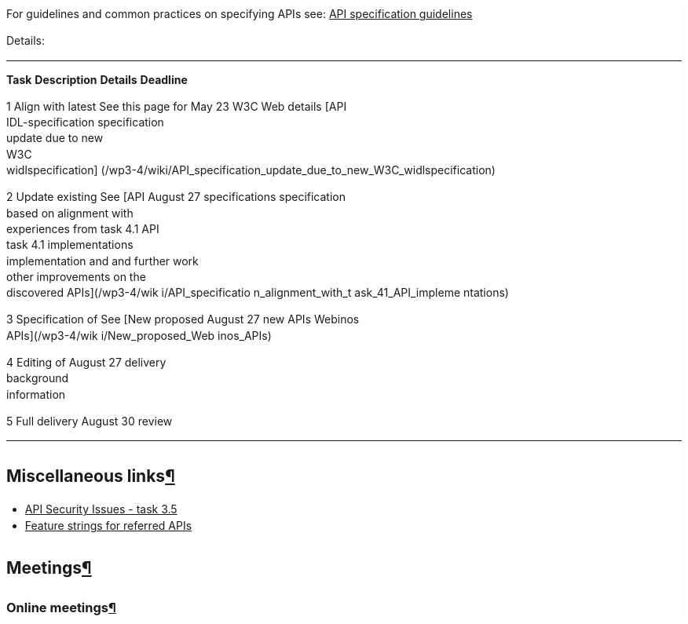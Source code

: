 For guidelines and common practices on specifying APIs see: [API
specification guidelines](/wp3-4/wiki/API_specification_guidelines)

Details:

  ------------------ ------------------ ------------------ ------------------
  **Task**           **Description**    **Details**        **Deadline**

  1                  Align with latest  See this page for  May 23
                     W3C Web            details [API       
                     IDL-specification  specification      
                                        update due to new  
                                        W3C                
                                        widlspecification] 
                                        (/wp3-4/wiki/API_specification_update_due_to_new_W3C_widlspecification)            

  2                  Update existing    See [API           August 27
                     specifications     specification      
                     based on           alignment with     
                     experiences from   task 4.1 API       
                     task 4.1           implementations    
                     implementation and and further work   
                     other improvements on the             
                     discovered         APIs](/wp3-4/wik 
                                        i/API_specificatio 
                                        n_alignment_with_t 
                                        ask_41_API_impleme 
                                        ntations)          

  3                  Specification of   See [New proposed  August 27
                     new APIs           Webinos            
                                        APIs](/wp3-4/wik 
                                        i/New_proposed_Web 
                                        inos_APIs)         

  4                  Editing of                            August 27
                     delivery                              
                     background                            
                     information                           

  5                  Full delivery                         August 30
                     review                                
  ------------------ ------------------ ------------------ ------------------

Miscellaneous links[¶](#Miscellaneous-links)
--------------------------------------------

-   [API Security Issues - task
    3.5](/wp3-5/wiki/D036_API_Security_Issues)
-   [Feature strings for referred
    APIs](/wp3-4/wiki/Webinos_feature_URIs_for_referred_APIs)

Meetings[¶](#Meetings)
----------------------

### Online meetings[¶](#Online-meetings)
